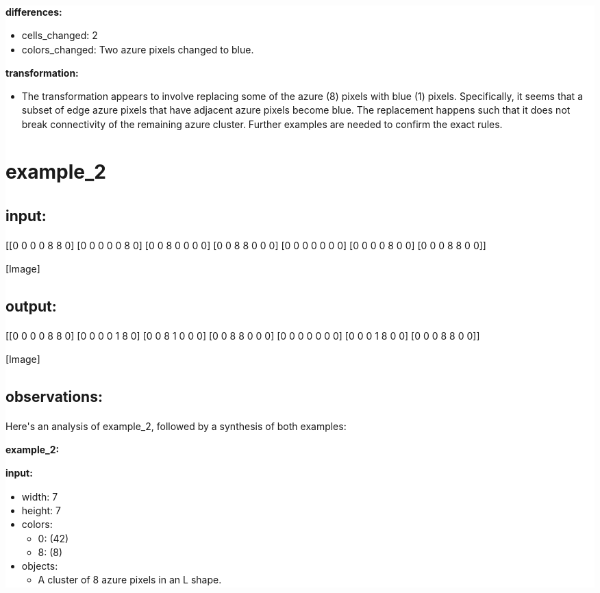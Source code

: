 **differences:**

*   cells_changed: 2
*   colors_changed: Two azure pixels changed to blue.

**transformation:**

*   The transformation appears to involve replacing some of the azure (8) pixels with blue (1) pixels. Specifically, it seems that a subset of edge azure pixels that have adjacent azure pixels become blue.  The replacement happens such that it does not break connectivity of the remaining azure cluster.  Further examples are needed to confirm the exact rules.




# example_2

## input:

[[0 0 0 0 8 8 0]
 [0 0 0 0 0 8 0]
 [0 0 8 0 0 0 0]
 [0 0 8 8 0 0 0]
 [0 0 0 0 0 0 0]
 [0 0 0 0 8 0 0]
 [0 0 0 8 8 0 0]]


[Image]


## output:

[[0 0 0 0 8 8 0]
 [0 0 0 0 1 8 0]
 [0 0 8 1 0 0 0]
 [0 0 8 8 0 0 0]
 [0 0 0 0 0 0 0]
 [0 0 0 1 8 0 0]
 [0 0 0 8 8 0 0]]


[Image]


## observations:

Here's an analysis of example_2, followed by a synthesis of both examples:

**example_2:**

**input:**

*   width: 7
*   height: 7
*   colors:
    *   0: (42)
    *   8: (8)
*   objects:
    *   A cluster of 8 azure pixels in an L shape.
